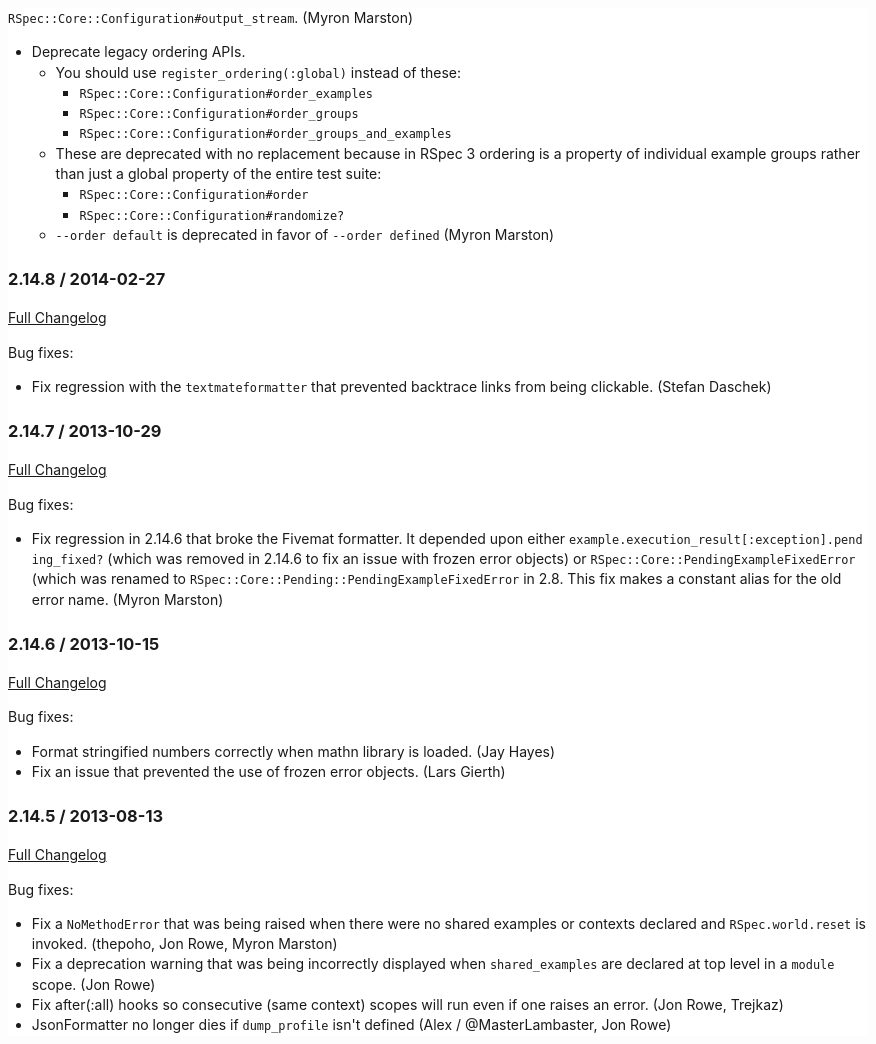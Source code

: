   `RSpec::Core::Configuration#output_stream`. (Myron Marston)
* Deprecate legacy ordering APIs.
  * You should use `register_ordering(:global)` instead of these:
    * `RSpec::Core::Configuration#order_examples`
    * `RSpec::Core::Configuration#order_groups`
    * `RSpec::Core::Configuration#order_groups_and_examples`
  * These are deprecated with no replacement because in RSpec 3
    ordering is a property of individual example groups rather than
    just a global property of the entire test suite:
    * `RSpec::Core::Configuration#order`
    * `RSpec::Core::Configuration#randomize?`
  * `--order default` is deprecated in favor of `--order defined`
  (Myron Marston)

### 2.14.8 / 2014-02-27
[Full Changelog](http://github.com/rspec/rspec-core/compare/v2.14.7...v2.14.8)

Bug fixes:

* Fix regression with the `textmateformatter` that prevented backtrace links
  from being clickable. (Stefan Daschek)

### 2.14.7 / 2013-10-29
[Full Changelog](http://github.com/rspec/rspec-core/compare/v2.14.6...v2.14.7)

Bug fixes:

* Fix regression in 2.14.6 that broke the Fivemat formatter.
  It depended upon either
  `example.execution_result[:exception].pending_fixed?` (which
  was removed in 2.14.6 to fix an issue with frozen error objects)
  or `RSpec::Core::PendingExampleFixedError` (which was renamed
  to `RSpec::Core::Pending::PendingExampleFixedError` in 2.8.
  This fix makes a constant alias for the old error name.
  (Myron Marston)

### 2.14.6 / 2013-10-15
[Full Changelog](http://github.com/rspec/rspec-core/compare/v2.14.5...v2.14.6)

Bug fixes:

* Format stringified numbers correctly when mathn library is loaded.
  (Jay Hayes)
* Fix an issue that prevented the use of frozen error objects. (Lars
  Gierth)

### 2.14.5 / 2013-08-13
[Full Changelog](http://github.com/rspec/rspec-core/compare/v2.14.4...v2.14.5)

Bug fixes:

* Fix a `NoMethodError` that was being raised when there were no shared
  examples or contexts declared and `RSpec.world.reset` is invoked.
  (thepoho, Jon Rowe, Myron Marston)
* Fix a deprecation warning that was being incorrectly displayed when
  `shared_examples` are declared at top level in a `module` scope.
  (Jon Rowe)
* Fix after(:all) hooks so consecutive (same context) scopes will run even if
  one raises an error. (Jon Rowe, Trejkaz)
* JsonFormatter no longer dies if `dump_profile` isn't defined (Alex / @MasterLambaster, Jon Rowe)
